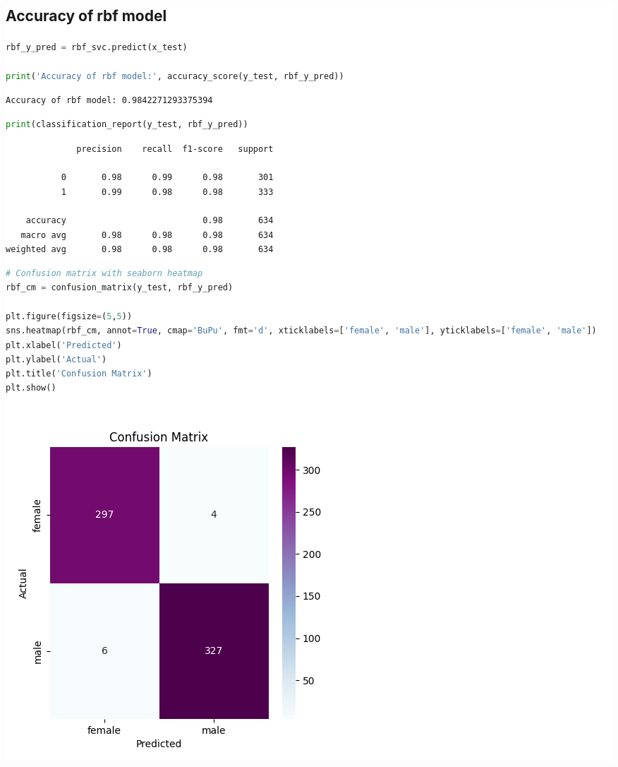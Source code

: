## Accuracy of rbf model

~~~python
rbf_y_pred = rbf_svc.predict(x_test)

print('Accuracy of rbf model:', accuracy_score(y_test, rbf_y_pred))
~~~
~~~
Accuracy of rbf model: 0.9842271293375394
~~~

~~~python
print(classification_report(y_test, rbf_y_pred))
~~~
~~~
              precision    recall  f1-score   support

           0       0.98      0.99      0.98       301
           1       0.99      0.98      0.98       333

    accuracy                           0.98       634
   macro avg       0.98      0.98      0.98       634
weighted avg       0.98      0.98      0.98       634
~~~

~~~python
# Confusion matrix with seaborn heatmap
rbf_cm = confusion_matrix(y_test, rbf_y_pred)

plt.figure(figsize=(5,5))
sns.heatmap(rbf_cm, annot=True, cmap='BuPu', fmt='d', xticklabels=['female', 'male'], yticklabels=['female', 'male'])
plt.xlabel('Predicted')
plt.ylabel('Actual')
plt.title('Confusion Matrix')
plt.show()
~~~
![confision matrix of rbf kernel](/assets/img/machine-learning/confusion_matrix_of_rbf_kernel.png)
